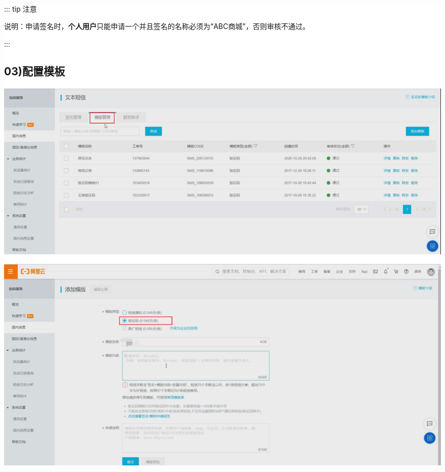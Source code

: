 ::: tip  注意

说明：申请签名时，**个人用户**只能申请一个并且签名的名称必须为“ABC商城”，否则审核不通过。

:::

## 03)配置模板

![image-20230923194800860](03阿里云短信.assets/image-20230923194800860.png)





![image-20230923194851318](03阿里云短信.assets/image-20230923194851318.png)


